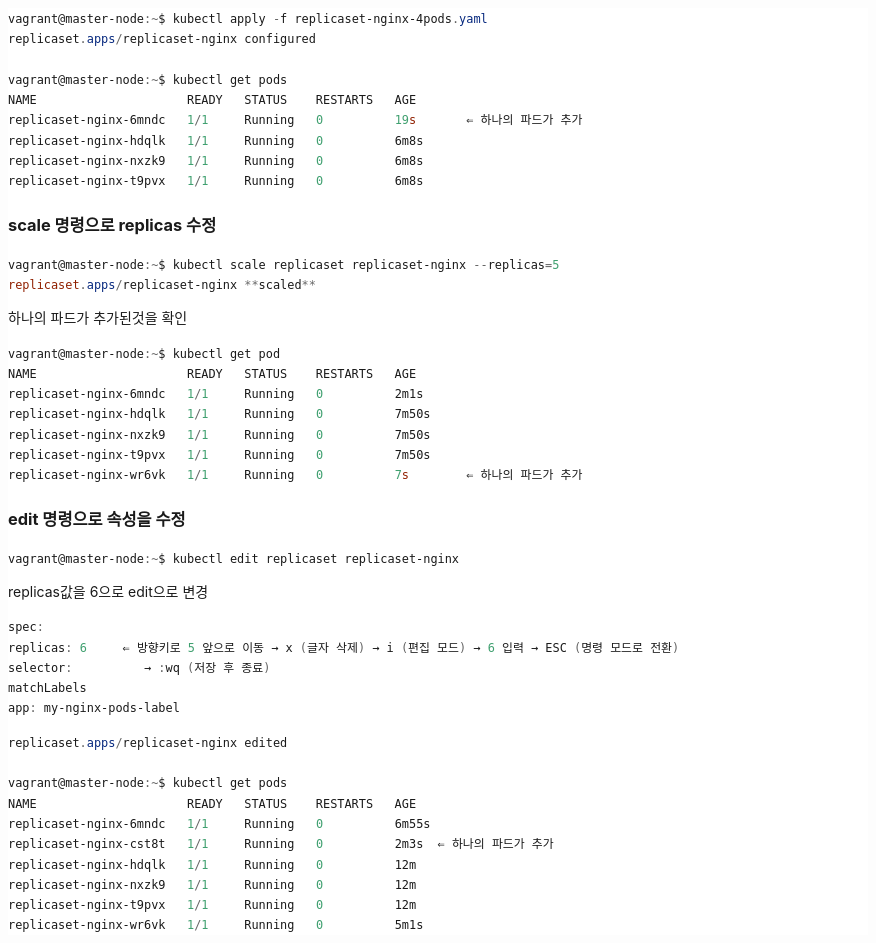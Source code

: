 ```powershell
vagrant@master-node:~$ kubectl apply -f replicaset-nginx-4pods.yaml
replicaset.apps/replicaset-nginx configured

vagrant@master-node:~$ kubectl get pods
NAME                     READY   STATUS    RESTARTS   AGE
replicaset-nginx-6mndc   1/1     Running   0          19s		⇐ 하나의 파드가 추가 
replicaset-nginx-hdqlk   1/1     Running   0          6m8s
replicaset-nginx-nxzk9   1/1     Running   0          6m8s
replicaset-nginx-t9pvx   1/1     Running   0          6m8s
```

### **scale 명령으로 replicas 수정**

```powershell
vagrant@master-node:~$ kubectl scale replicaset replicaset-nginx --replicas=5
replicaset.apps/replicaset-nginx **scaled**
```

 하나의 파드가 추가된것을 확인

```powershell
vagrant@master-node:~$ kubectl get pod
NAME                     READY   STATUS    RESTARTS   AGE
replicaset-nginx-6mndc   1/1     Running   0          2m1s
replicaset-nginx-hdqlk   1/1     Running   0          7m50s
replicaset-nginx-nxzk9   1/1     Running   0          7m50s
replicaset-nginx-t9pvx   1/1     Running   0          7m50s
replicaset-nginx-wr6vk   1/1     Running   0          7s		⇐ 하나의 파드가 추가
```

### **edit 명령으로 속성을 수정**

```powershell
vagrant@master-node:~$ kubectl edit replicaset replicaset-nginx
```

replicas값을 6으로 edit으로 변경

```powershell
spec:
replicas: 6		⇐ 방향키로 5 앞으로 이동 → x (글자 삭제) → i (편집 모드) → 6 입력 → ESC (명령 모드로 전환)
selector:		   → :wq (저장 후 종료)
matchLabels
app: my-nginx-pods-label
```

```powershell
replicaset.apps/replicaset-nginx edited

vagrant@master-node:~$ kubectl get pods
NAME                     READY   STATUS    RESTARTS   AGE
replicaset-nginx-6mndc   1/1     Running   0          6m55s
replicaset-nginx-cst8t   1/1     Running   0          2m3s	⇐ 하나의 파드가 추가
replicaset-nginx-hdqlk   1/1     Running   0          12m
replicaset-nginx-nxzk9   1/1     Running   0          12m
replicaset-nginx-t9pvx   1/1     Running   0          12m
replicaset-nginx-wr6vk   1/1     Running   0          5m1s
```
